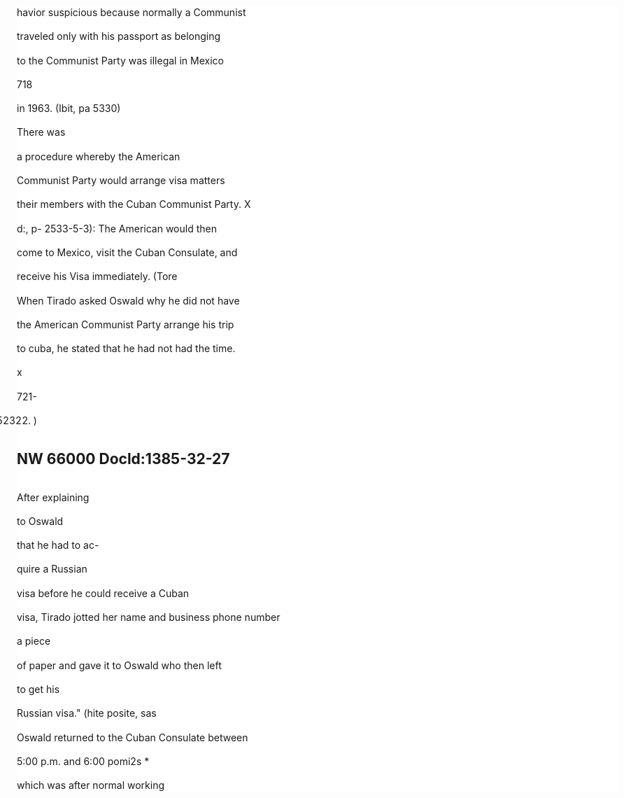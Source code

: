 havior suspicious because normally a Communist

traveled only with his passport as belonging

to the Communist Party was illegal in Mexico

718

in 1963. (Ibit, pa 5330)

There was

a procedure whereby the American

Communist Party would arrange visa matters

their members with the Cuban Communist Party. X

d:, p- 2533-5-3): The American would then

come to Mexico, visit the Cuban Consulate, and

receive his Visa immediately. (Tore

When Tirado asked Oswald why he did not have

the American Communist Party arrange his trip

to cuba, he stated that he had not had the time.

x

721-

52322. )

NW 66000 Docld:1385-32-27
---

##
After explaining

to Oswald

that he had to ac-

quire a Russian

visa before he could receive a Cuban

visa, Tirado jotted her name and business phone number

a piece

of paper and gave it to Oswald who then left

to get his

Russian visa." (hite posite, sas

Oswald returned to the Cuban Consulate between

5:00 p.m. and 6:00 pomi2s *

which was after normal working
